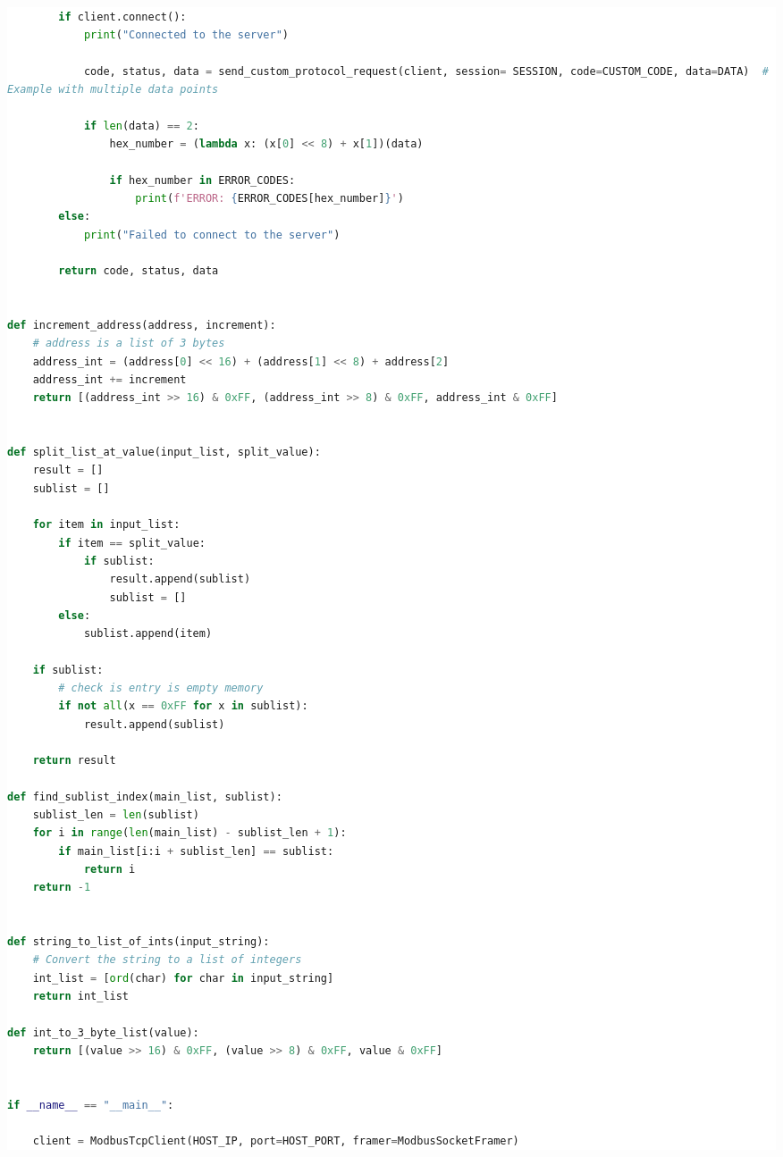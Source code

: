 ```python
        if client.connect():
            print("Connected to the server")
        
            code, status, data = send_custom_protocol_request(client, session= SESSION, code=CUSTOM_CODE, data=DATA)  # Example with multiple data points        
            
            if len(data) == 2:
                hex_number = (lambda x: (x[0] << 8) + x[1])(data)

                if hex_number in ERROR_CODES:
                    print(f'ERROR: {ERROR_CODES[hex_number]}')
        else:
            print("Failed to connect to the server")

        return code, status, data


def increment_address(address, increment):
    # address is a list of 3 bytes
    address_int = (address[0] << 16) + (address[1] << 8) + address[2]
    address_int += increment
    return [(address_int >> 16) & 0xFF, (address_int >> 8) & 0xFF, address_int & 0xFF]


def split_list_at_value(input_list, split_value):
    result = []
    sublist = []

    for item in input_list:
        if item == split_value:
            if sublist:
                result.append(sublist)
                sublist = []
        else:
            sublist.append(item)

    if sublist:
        # check is entry is empty memory 
        if not all(x == 0xFF for x in sublist):
            result.append(sublist)

    return result

def find_sublist_index(main_list, sublist):
    sublist_len = len(sublist)
    for i in range(len(main_list) - sublist_len + 1):
        if main_list[i:i + sublist_len] == sublist:
            return i
    return -1


def string_to_list_of_ints(input_string):
    # Convert the string to a list of integers
    int_list = [ord(char) for char in input_string]
    return int_list

def int_to_3_byte_list(value):
    return [(value >> 16) & 0xFF, (value >> 8) & 0xFF, value & 0xFF]


if __name__ == "__main__":
    
    client = ModbusTcpClient(HOST_IP, port=HOST_PORT, framer=ModbusSocketFramer)
```